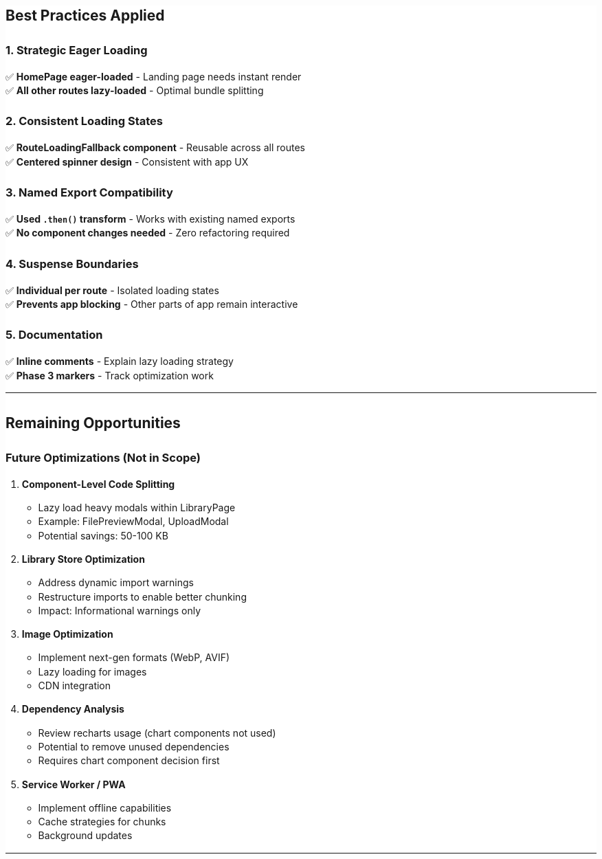 
## Best Practices Applied

### 1. Strategic Eager Loading
✅ **HomePage eager-loaded** - Landing page needs instant render  
✅ **All other routes lazy-loaded** - Optimal bundle splitting

### 2. Consistent Loading States
✅ **RouteLoadingFallback component** - Reusable across all routes  
✅ **Centered spinner design** - Consistent with app UX

### 3. Named Export Compatibility
✅ **Used `.then()` transform** - Works with existing named exports  
✅ **No component changes needed** - Zero refactoring required

### 4. Suspense Boundaries
✅ **Individual per route** - Isolated loading states  
✅ **Prevents app blocking** - Other parts of app remain interactive

### 5. Documentation
✅ **Inline comments** - Explain lazy loading strategy  
✅ **Phase 3 markers** - Track optimization work

---

## Remaining Opportunities

### Future Optimizations (Not in Scope)

1. **Component-Level Code Splitting**
   - Lazy load heavy modals within LibraryPage
   - Example: FilePreviewModal, UploadModal
   - Potential savings: 50-100 KB

2. **Library Store Optimization**
   - Address dynamic import warnings
   - Restructure imports to enable better chunking
   - Impact: Informational warnings only

3. **Image Optimization**
   - Implement next-gen formats (WebP, AVIF)
   - Lazy loading for images
   - CDN integration

4. **Dependency Analysis**
   - Review recharts usage (chart components not used)
   - Potential to remove unused dependencies
   - Requires chart component decision first

5. **Service Worker / PWA**
   - Implement offline capabilities
   - Cache strategies for chunks
   - Background updates

---